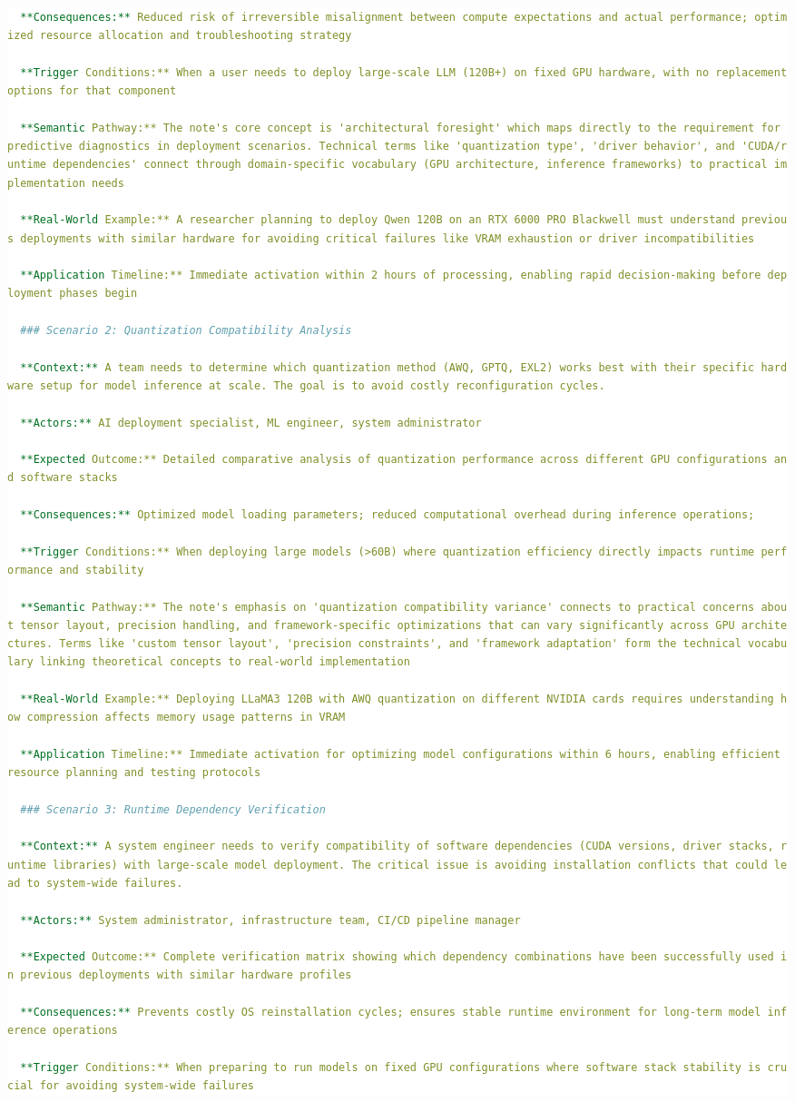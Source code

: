 ```yaml
  **Consequences:** Reduced risk of irreversible misalignment between compute expectations and actual performance; optimized resource allocation and troubleshooting strategy

  **Trigger Conditions:** When a user needs to deploy large-scale LLM (120B+) on fixed GPU hardware, with no replacement options for that component

  **Semantic Pathway:** The note's core concept is 'architectural foresight' which maps directly to the requirement for predictive diagnostics in deployment scenarios. Technical terms like 'quantization type', 'driver behavior', and 'CUDA/runtime dependencies' connect through domain-specific vocabulary (GPU architecture, inference frameworks) to practical implementation needs

  **Real-World Example:** A researcher planning to deploy Qwen 120B on an RTX 6000 PRO Blackwell must understand previous deployments with similar hardware for avoiding critical failures like VRAM exhaustion or driver incompatibilities

  **Application Timeline:** Immediate activation within 2 hours of processing, enabling rapid decision-making before deployment phases begin

  ### Scenario 2: Quantization Compatibility Analysis

  **Context:** A team needs to determine which quantization method (AWQ, GPTQ, EXL2) works best with their specific hardware setup for model inference at scale. The goal is to avoid costly reconfiguration cycles.

  **Actors:** AI deployment specialist, ML engineer, system administrator

  **Expected Outcome:** Detailed comparative analysis of quantization performance across different GPU configurations and software stacks

  **Consequences:** Optimized model loading parameters; reduced computational overhead during inference operations;

  **Trigger Conditions:** When deploying large models (>60B) where quantization efficiency directly impacts runtime performance and stability

  **Semantic Pathway:** The note's emphasis on 'quantization compatibility variance' connects to practical concerns about tensor layout, precision handling, and framework-specific optimizations that can vary significantly across GPU architectures. Terms like 'custom tensor layout', 'precision constraints', and 'framework adaptation' form the technical vocabulary linking theoretical concepts to real-world implementation

  **Real-World Example:** Deploying LLaMA3 120B with AWQ quantization on different NVIDIA cards requires understanding how compression affects memory usage patterns in VRAM

  **Application Timeline:** Immediate activation for optimizing model configurations within 6 hours, enabling efficient resource planning and testing protocols

  ### Scenario 3: Runtime Dependency Verification

  **Context:** A system engineer needs to verify compatibility of software dependencies (CUDA versions, driver stacks, runtime libraries) with large-scale model deployment. The critical issue is avoiding installation conflicts that could lead to system-wide failures.

  **Actors:** System administrator, infrastructure team, CI/CD pipeline manager

  **Expected Outcome:** Complete verification matrix showing which dependency combinations have been successfully used in previous deployments with similar hardware profiles

  **Consequences:** Prevents costly OS reinstallation cycles; ensures stable runtime environment for long-term model inference operations

  **Trigger Conditions:** When preparing to run models on fixed GPU configurations where software stack stability is crucial for avoiding system-wide failures
```